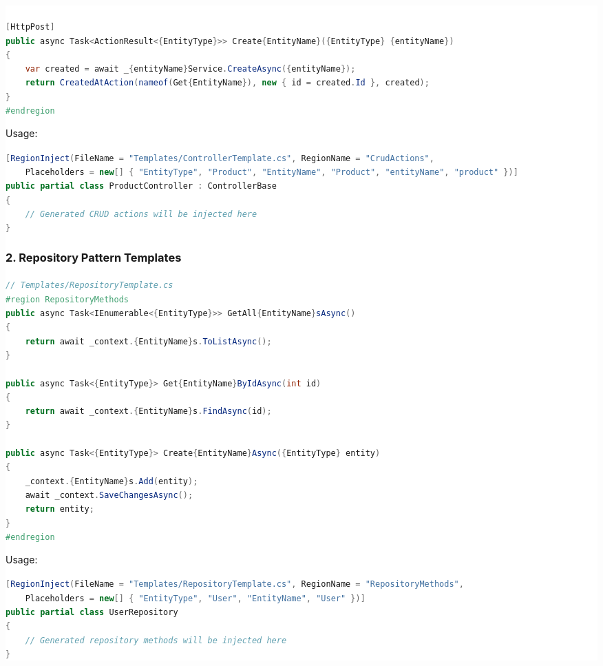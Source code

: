 ```csharp

[HttpPost]
public async Task<ActionResult<{EntityType}>> Create{EntityName}({EntityType} {entityName})
{
    var created = await _{entityName}Service.CreateAsync({entityName});
    return CreatedAtAction(nameof(Get{EntityName}), new { id = created.Id }, created);
}
#endregion
```

Usage:
```csharp
[RegionInject(FileName = "Templates/ControllerTemplate.cs", RegionName = "CrudActions",
    Placeholders = new[] { "EntityType", "Product", "EntityName", "Product", "entityName", "product" })]
public partial class ProductController : ControllerBase
{
    // Generated CRUD actions will be injected here
}
```

### 2. Repository Pattern Templates

```csharp
// Templates/RepositoryTemplate.cs
#region RepositoryMethods
public async Task<IEnumerable<{EntityType}>> GetAll{EntityName}sAsync()
{
    return await _context.{EntityName}s.ToListAsync();
}

public async Task<{EntityType}> Get{EntityName}ByIdAsync(int id)
{
    return await _context.{EntityName}s.FindAsync(id);
}

public async Task<{EntityType}> Create{EntityName}Async({EntityType} entity)
{
    _context.{EntityName}s.Add(entity);
    await _context.SaveChangesAsync();
    return entity;
}
#endregion
```

Usage:
```csharp
[RegionInject(FileName = "Templates/RepositoryTemplate.cs", RegionName = "RepositoryMethods",
    Placeholders = new[] { "EntityType", "User", "EntityName", "User" })]
public partial class UserRepository
{
    // Generated repository methods will be injected here
}
```
